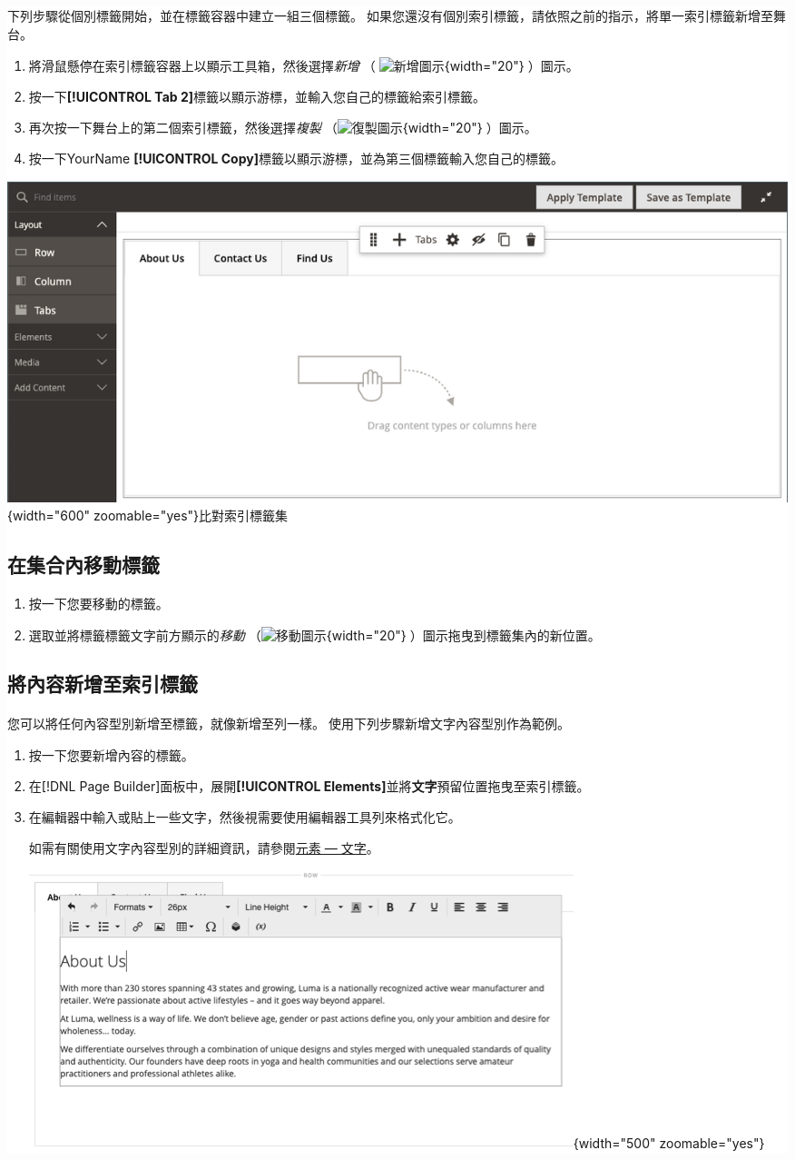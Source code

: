 下列步驟從個別標籤開始，並在標籤容器中建立一組三個標籤。 如果您還沒有個別索引標籤，請依照之前的指示，將單一索引標籤新增至舞台。

1. 將滑鼠懸停在索引標籤容器上以顯示工具箱，然後選擇&#x200B;_新增_ （ ![新增圖示](./assets/pb-icon-add.png){width="20"} ）圖示。

1. 按一下&#x200B;**[!UICONTROL Tab 2]**&#x200B;標籤以顯示游標，並輸入您自己的標籤給索引標籤。

1. 再次按一下舞台上的第二個索引標籤，然後選擇&#x200B;_複製_ （![復製圖示](./assets/pb-icon-duplicate.png){width="20"} ）圖示。

1. 按一下YourName **[!UICONTROL Copy]**&#x200B;標籤以顯示游標，並為第三個標籤輸入您自己的標籤。

![使用工具箱](./assets/pb-layout-tabs3-toolbox-main.png){width="600" zoomable="yes"}比對索引標籤集

## 在集合內移動標籤

1. 按一下您要移動的標籤。

1. 選取並將標籤標籤文字前方顯示的&#x200B;_移動_ （![移動圖示](./assets/pb-icon-move.png){width="20"} ）圖示拖曳到標籤集內的新位置。

## 將內容新增至索引標籤

您可以將任何內容型別新增至標籤，就像新增至列一樣。 使用下列步驟新增文字內容型別作為範例。

1. 按一下您要新增內容的標籤。

1. 在[!DNL Page Builder]面板中，展開&#x200B;**[!UICONTROL Elements]**&#x200B;並將&#x200B;**文字**&#x200B;預留位置拖曳至索引標籤。

1. 在編輯器中輸入或貼上一些文字，然後視需要使用編輯器工具列來格式化它。

   如需有關使用文字內容型別的詳細資訊，請參閱[元素 — 文字](text.md)。

   ![編輯標籤上新增的文字內容](./assets/pb-layout-tab-text.png){width="500" zoomable="yes"}


[background]: #background
[advanced]: #advanced